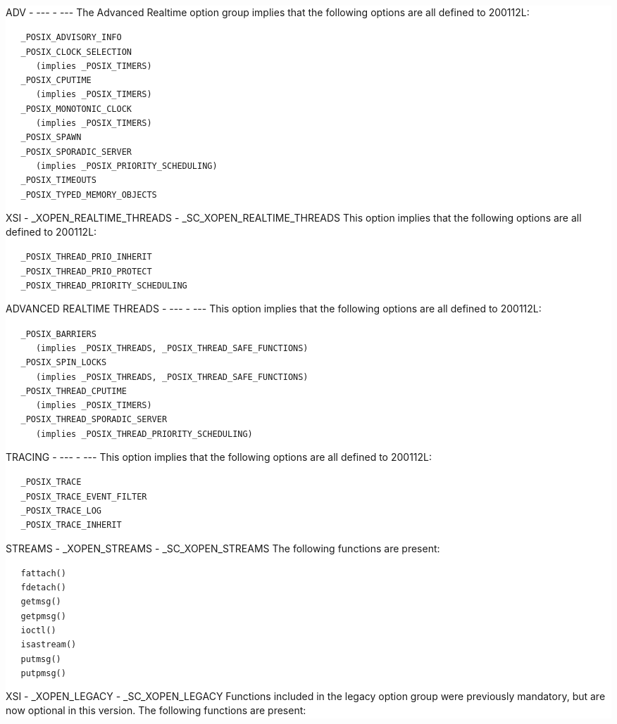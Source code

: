    ADV - --- - ---
       The Advanced Realtime option group implies that the following options are all defined to 200112L:

       _POSIX_ADVISORY_INFO
       _POSIX_CLOCK_SELECTION
	      (implies _POSIX_TIMERS)
       _POSIX_CPUTIME
	      (implies _POSIX_TIMERS)
       _POSIX_MONOTONIC_CLOCK
	      (implies _POSIX_TIMERS)
       _POSIX_SPAWN
       _POSIX_SPORADIC_SERVER
	      (implies _POSIX_PRIORITY_SCHEDULING)
       _POSIX_TIMEOUTS
       _POSIX_TYPED_MEMORY_OBJECTS

   XSI - _XOPEN_REALTIME_THREADS - _SC_XOPEN_REALTIME_THREADS
       This option implies that the following options are all defined to 200112L:

       _POSIX_THREAD_PRIO_INHERIT
       _POSIX_THREAD_PRIO_PROTECT
       _POSIX_THREAD_PRIORITY_SCHEDULING

   ADVANCED REALTIME THREADS - --- - ---
       This option implies that the following options are all defined to 200112L:

       _POSIX_BARRIERS
	      (implies _POSIX_THREADS, _POSIX_THREAD_SAFE_FUNCTIONS)
       _POSIX_SPIN_LOCKS
	      (implies _POSIX_THREADS, _POSIX_THREAD_SAFE_FUNCTIONS)
       _POSIX_THREAD_CPUTIME
	      (implies _POSIX_TIMERS)
       _POSIX_THREAD_SPORADIC_SERVER
	      (implies _POSIX_THREAD_PRIORITY_SCHEDULING)

   TRACING - --- - ---
       This option implies that the following options are all defined to 200112L:

       _POSIX_TRACE
       _POSIX_TRACE_EVENT_FILTER
       _POSIX_TRACE_LOG
       _POSIX_TRACE_INHERIT

   STREAMS - _XOPEN_STREAMS - _SC_XOPEN_STREAMS
       The following functions are present:

	   fattach()
	   fdetach()
	   getmsg()
	   getpmsg()
	   ioctl()
	   isastream()
	   putmsg()
	   putpmsg()

   XSI - _XOPEN_LEGACY - _SC_XOPEN_LEGACY
       Functions included in the legacy option group were previously mandatory, but are now optional in this version.  The following functions are present:
